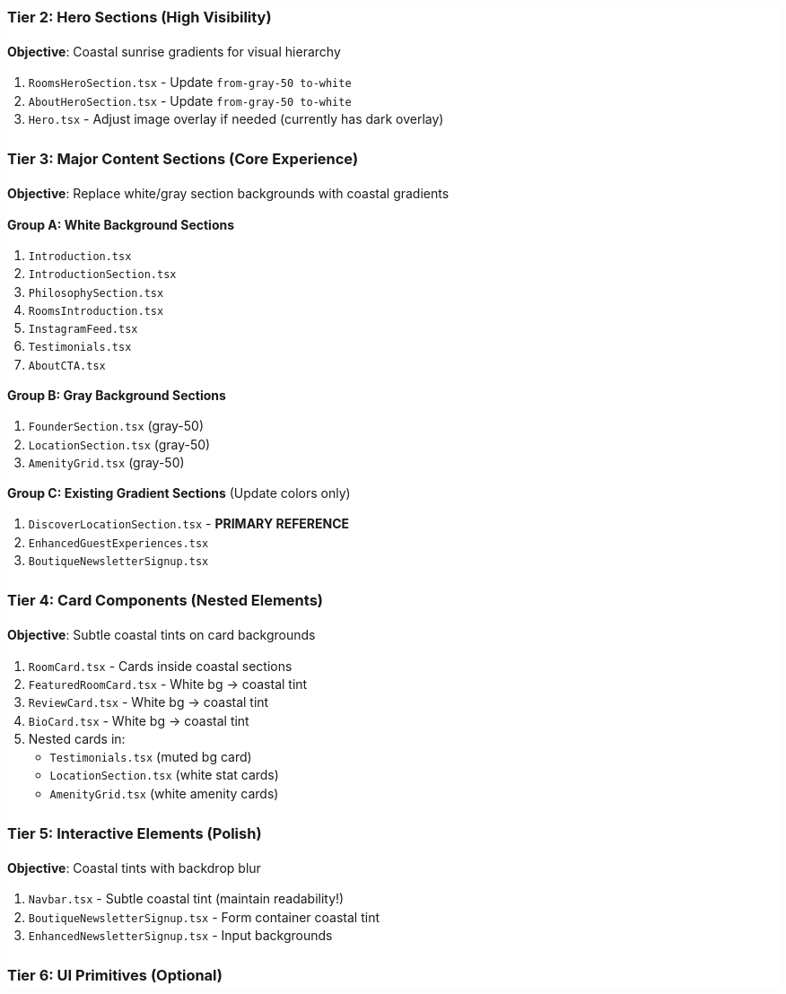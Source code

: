 ### Tier 2: Hero Sections (High Visibility)

**Objective**: Coastal sunrise gradients for visual hierarchy

1. `RoomsHeroSection.tsx` - Update `from-gray-50 to-white`
2. `AboutHeroSection.tsx` - Update `from-gray-50 to-white`
3. `Hero.tsx` - Adjust image overlay if needed (currently has dark overlay)

### Tier 3: Major Content Sections (Core Experience)

**Objective**: Replace white/gray section backgrounds with coastal gradients

**Group A: White Background Sections**
1. `Introduction.tsx`
2. `IntroductionSection.tsx`
3. `PhilosophySection.tsx`
4. `RoomsIntroduction.tsx`
5. `InstagramFeed.tsx`
6. `Testimonials.tsx`
7. `AboutCTA.tsx`

**Group B: Gray Background Sections**
1. `FounderSection.tsx` (gray-50)
2. `LocationSection.tsx` (gray-50)
3. `AmenityGrid.tsx` (gray-50)

**Group C: Existing Gradient Sections** (Update colors only)
1. `DiscoverLocationSection.tsx` - **PRIMARY REFERENCE**
2. `EnhancedGuestExperiences.tsx`
3. `BoutiqueNewsletterSignup.tsx`

### Tier 4: Card Components (Nested Elements)

**Objective**: Subtle coastal tints on card backgrounds

1. `RoomCard.tsx` - Cards inside coastal sections
2. `FeaturedRoomCard.tsx` - White bg → coastal tint
3. `ReviewCard.tsx` - White bg → coastal tint
4. `BioCard.tsx` - White bg → coastal tint
5. Nested cards in:
   - `Testimonials.tsx` (muted bg card)
   - `LocationSection.tsx` (white stat cards)
   - `AmenityGrid.tsx` (white amenity cards)

### Tier 5: Interactive Elements (Polish)

**Objective**: Coastal tints with backdrop blur

1. `Navbar.tsx` - Subtle coastal tint (maintain readability!)
2. `BoutiqueNewsletterSignup.tsx` - Form container coastal tint
3. `EnhancedNewsletterSignup.tsx` - Input backgrounds

### Tier 6: UI Primitives (Optional)
